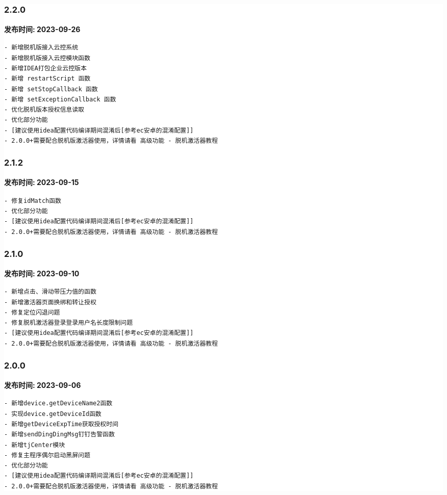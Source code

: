 


### 2.2.0

**发布时间: 2023-09-26**

```text
- 新增脱机版接入云控系统
- 新增脱机版接入云控模块函数
- 新增IDEA打包企业云控版本
- 新增 restartScript 函数
- 新增 setStopCallback 函数
- 新增 setExceptionCallback 函数
- 优化脱机版本授权信息读取
- 优化部分功能
- [建议使用idea配置代码编译期间混淆后[参考ec安卓的混淆配置]]
- 2.0.0+需要配合脱机版激活器使用，详情请看 高级功能 - 脱机激活器教程
```

### 2.1.2

**发布时间: 2023-09-15**

```text
- 修复idMatch函数
- 优化部分功能
- [建议使用idea配置代码编译期间混淆后[参考ec安卓的混淆配置]]
- 2.0.0+需要配合脱机版激活器使用，详情请看 高级功能 - 脱机激活器教程
```

### 2.1.0

**发布时间: 2023-09-10**

```text
- 新增点击、滑动带压力值的函数
- 新增激活器页面换绑和转让授权
- 修复定位闪退问题
- 修复脱机激活器登录登录用户名长度限制问题
- [建议使用idea配置代码编译期间混淆后[参考ec安卓的混淆配置]]
- 2.0.0+需要配合脱机版激活器使用，详情请看 高级功能 - 脱机激活器教程
```
### 2.0.0

**发布时间: 2023-09-06**

```text
- 新增device.getDeviceName2函数
- 实现device.getDeviceId函数
- 新增getDeviceExpTime获取授权时间
- 新增sendDingDingMsg钉钉告警函数
- 新增tjCenter模块
- 修复主程序偶尔启动黑屏问题
- 优化部分功能
- [建议使用idea配置代码编译期间混淆后[参考ec安卓的混淆配置]]
- 2.0.0+需要配合脱机版激活器使用，详情请看 高级功能 - 脱机激活器教程
```
